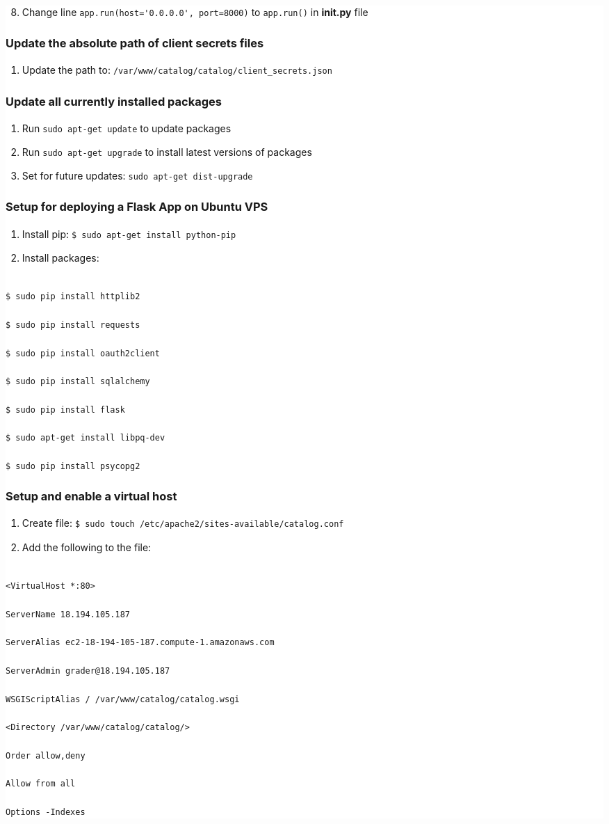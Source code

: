 8. Change line `app.run(host='0.0.0.0', port=8000)` to `app.run()` in **__init__.py** file

  

### Update the absolute path of client secrets files

1. Update the path to: `/var/www/catalog/catalog/client_secrets.json`

  

### Update all currently installed packages

1. Run `sudo apt-get update` to update packages

2. Run `sudo apt-get upgrade` to install latest versions of packages

3. Set for future updates: `sudo apt-get dist-upgrade`

  

### Setup for deploying a Flask App on Ubuntu VPS

1. Install pip: `$ sudo apt-get install python-pip`

2. Install packages:

```

$ sudo pip install httplib2

$ sudo pip install requests

$ sudo pip install oauth2client

$ sudo pip install sqlalchemy

$ sudo pip install flask

$ sudo apt-get install libpq-dev

$ sudo pip install psycopg2

```

  

### Setup and enable a virtual host

1. Create file: `$ sudo touch /etc/apache2/sites-available/catalog.conf`

2. Add the following to the file:

```

<VirtualHost *:80>

ServerName 18.194.105.187

ServerAlias ec2-18-194-105-187.compute-1.amazonaws.com

ServerAdmin grader@18.194.105.187

WSGIScriptAlias / /var/www/catalog/catalog.wsgi

<Directory /var/www/catalog/catalog/>

Order allow,deny

Allow from all

Options -Indexes
```